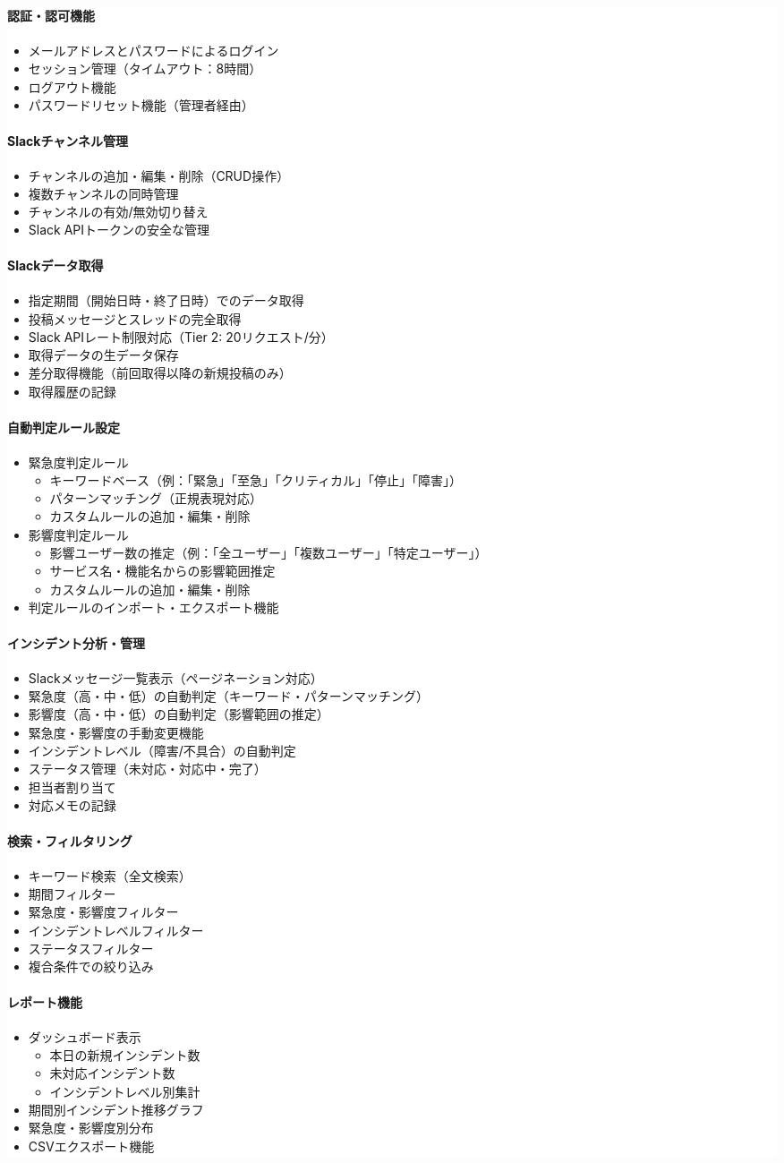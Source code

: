 #### 認証・認可機能
- メールアドレスとパスワードによるログイン
- セッション管理（タイムアウト：8時間）
- ログアウト機能
- パスワードリセット機能（管理者経由）

#### Slackチャンネル管理
- チャンネルの追加・編集・削除（CRUD操作）
- 複数チャンネルの同時管理
- チャンネルの有効/無効切り替え
- Slack APIトークンの安全な管理

#### Slackデータ取得
- 指定期間（開始日時・終了日時）でのデータ取得
- 投稿メッセージとスレッドの完全取得
- Slack APIレート制限対応（Tier 2: 20リクエスト/分）
- 取得データの生データ保存
- 差分取得機能（前回取得以降の新規投稿のみ）
- 取得履歴の記録

#### 自動判定ルール設定
- 緊急度判定ルール
  - キーワードベース（例：「緊急」「至急」「クリティカル」「停止」「障害」）
  - パターンマッチング（正規表現対応）
  - カスタムルールの追加・編集・削除
- 影響度判定ルール
  - 影響ユーザー数の推定（例：「全ユーザー」「複数ユーザー」「特定ユーザー」）
  - サービス名・機能名からの影響範囲推定
  - カスタムルールの追加・編集・削除
- 判定ルールのインポート・エクスポート機能

#### インシデント分析・管理
- Slackメッセージ一覧表示（ページネーション対応）
- 緊急度（高・中・低）の自動判定（キーワード・パターンマッチング）
- 影響度（高・中・低）の自動判定（影響範囲の推定）
- 緊急度・影響度の手動変更機能
- インシデントレベル（障害/不具合）の自動判定
- ステータス管理（未対応・対応中・完了）
- 担当者割り当て
- 対応メモの記録

#### 検索・フィルタリング
- キーワード検索（全文検索）
- 期間フィルター
- 緊急度・影響度フィルター
- インシデントレベルフィルター
- ステータスフィルター
- 複合条件での絞り込み

#### レポート機能
- ダッシュボード表示
  - 本日の新規インシデント数
  - 未対応インシデント数
  - インシデントレベル別集計
- 期間別インシデント推移グラフ
- 緊急度・影響度別分布
- CSVエクスポート機能
